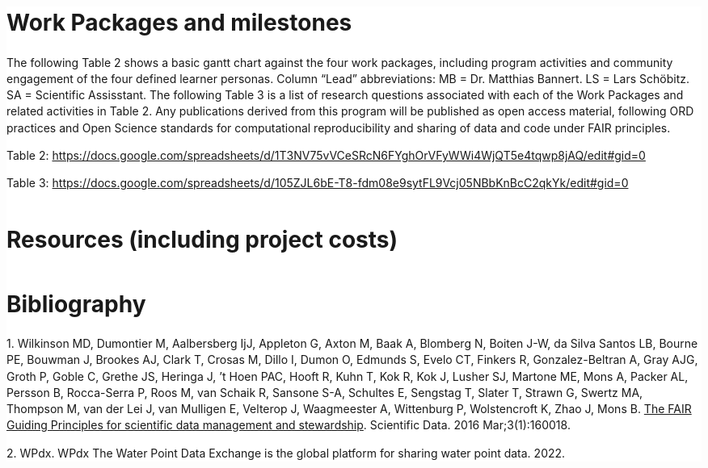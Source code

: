 # Work Packages and milestones

The following Table 2 shows a basic gantt chart against the four work
packages, including program activities and community engagement of the
four defined learner personas. Column “Lead” abbreviations: MB =
Dr. Matthias Bannert. LS = Lars Schöbitz. SA = Scientific Assisstant.
The following Table 3 is a list of research questions associated with
each of the Work Packages and related activities in Table 2. Any
publications derived from this program will be published as open access
material, following ORD practices and Open Science standards for
computational reproducibility and sharing of data and code under FAIR
principles.

Table 2:
https://docs.google.com/spreadsheets/d/1T3NV75vVCeSRcN6FYghOrVFyWWi4WjQT5e4tqwp8jAQ/edit#gid=0

Table 3:
https://docs.google.com/spreadsheets/d/105ZJL6bE-T8-fdm08e9sytFL9Vcj05NBbKnBcC2qkYk/edit#gid=0

# Resources (including project costs)

# Bibliography

<div id="refs" class="references csl-bib-body">

<div id="ref-wilkinson2016fair" class="csl-entry">

<span class="csl-left-margin">1. </span><span
class="csl-right-inline">Wilkinson MD, Dumontier M, Aalbersberg IjJ,
Appleton G, Axton M, Baak A, Blomberg N, Boiten J-W, da Silva Santos LB,
Bourne PE, Bouwman J, Brookes AJ, Clark T, Crosas M, Dillo I, Dumon O,
Edmunds S, Evelo CT, Finkers R, Gonzalez-Beltran A, Gray AJG, Groth P,
Goble C, Grethe JS, Heringa J, ’t Hoen PAC, Hooft R, Kuhn T, Kok R, Kok
J, Lusher SJ, Martone ME, Mons A, Packer AL, Persson B, Rocca-Serra P,
Roos M, van Schaik R, Sansone S-A, Schultes E, Sengstag T, Slater T,
Strawn G, Swertz MA, Thompson M, van der Lei J, van Mulligen E, Velterop
J, Waagmeester A, Wittenburg P, Wolstencroft K, Zhao J, Mons B. [The
FAIR Guiding Principles for scientific data management and
stewardship](https://doi.org/10.1038/sdata.2016.18). Scientific Data.
2016 Mar;3(1):160018. </span>

</div>

<div id="ref-wpdx2022wpdx" class="csl-entry">

<span class="csl-left-margin">2. </span><span
class="csl-right-inline">WPdx. WPdx The Water Point Data Exchange is the
global platform for sharing water point data. 2022. </span>

</div>

<div id="ref-gather2020recommendations" class="csl-entry">
